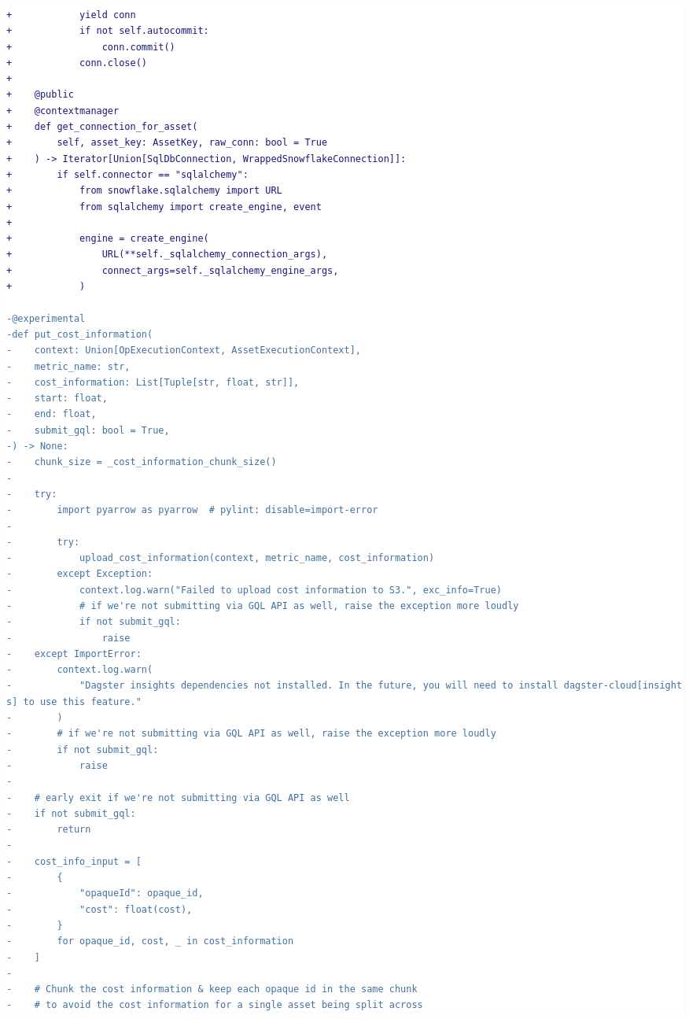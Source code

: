 ```diff
+            yield conn
+            if not self.autocommit:
+                conn.commit()
+            conn.close()
+
+    @public
+    @contextmanager
+    def get_connection_for_asset(
+        self, asset_key: AssetKey, raw_conn: bool = True
+    ) -> Iterator[Union[SqlDbConnection, WrappedSnowflakeConnection]]:
+        if self.connector == "sqlalchemy":
+            from snowflake.sqlalchemy import URL
+            from sqlalchemy import create_engine, event
+
+            engine = create_engine(
+                URL(**self._sqlalchemy_connection_args),
+                connect_args=self._sqlalchemy_engine_args,
+            )
 
-@experimental
-def put_cost_information(
-    context: Union[OpExecutionContext, AssetExecutionContext],
-    metric_name: str,
-    cost_information: List[Tuple[str, float, str]],
-    start: float,
-    end: float,
-    submit_gql: bool = True,
-) -> None:
-    chunk_size = _cost_information_chunk_size()
-
-    try:
-        import pyarrow as pyarrow  # pylint: disable=import-error
-
-        try:
-            upload_cost_information(context, metric_name, cost_information)
-        except Exception:
-            context.log.warn("Failed to upload cost information to S3.", exc_info=True)
-            # if we're not submitting via GQL API as well, raise the exception more loudly
-            if not submit_gql:
-                raise
-    except ImportError:
-        context.log.warn(
-            "Dagster insights dependencies not installed. In the future, you will need to install dagster-cloud[insights] to use this feature."
-        )
-        # if we're not submitting via GQL API as well, raise the exception more loudly
-        if not submit_gql:
-            raise
-
-    # early exit if we're not submitting via GQL API as well
-    if not submit_gql:
-        return
-
-    cost_info_input = [
-        {
-            "opaqueId": opaque_id,
-            "cost": float(cost),
-        }
-        for opaque_id, cost, _ in cost_information
-    ]
-
-    # Chunk the cost information & keep each opaque id in the same chunk
-    # to avoid the cost information for a single asset being split across
```